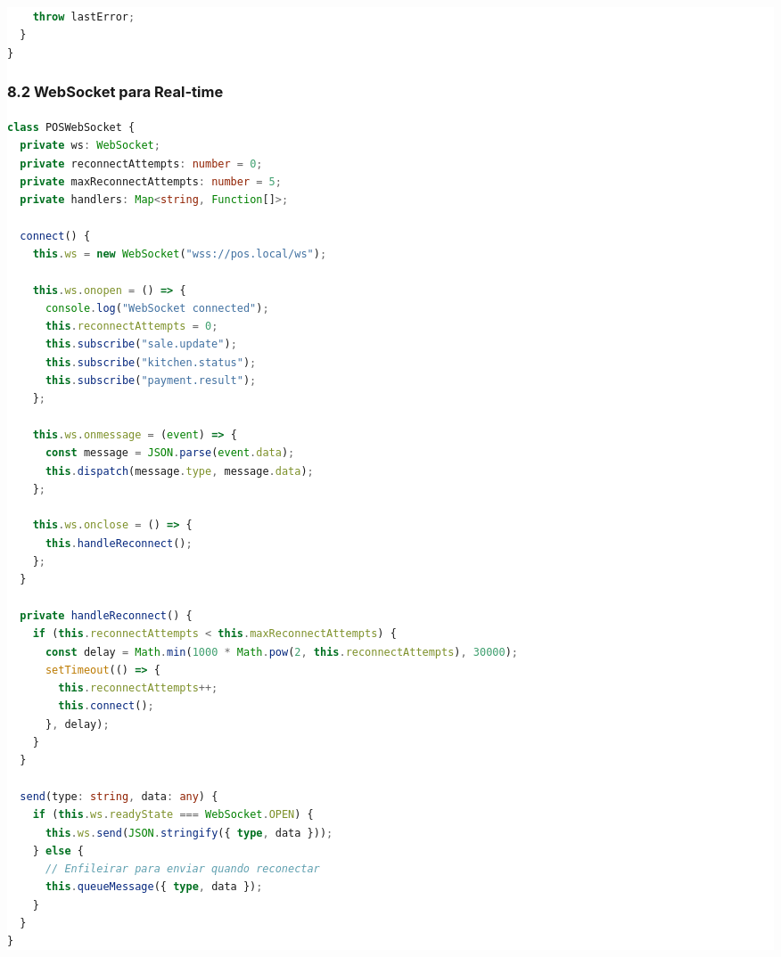 ```typescript
    throw lastError;
  }
}
```

### 8.2 WebSocket para Real-time

```typescript
class POSWebSocket {
  private ws: WebSocket;
  private reconnectAttempts: number = 0;
  private maxReconnectAttempts: number = 5;
  private handlers: Map<string, Function[]>;

  connect() {
    this.ws = new WebSocket("wss://pos.local/ws");

    this.ws.onopen = () => {
      console.log("WebSocket connected");
      this.reconnectAttempts = 0;
      this.subscribe("sale.update");
      this.subscribe("kitchen.status");
      this.subscribe("payment.result");
    };

    this.ws.onmessage = (event) => {
      const message = JSON.parse(event.data);
      this.dispatch(message.type, message.data);
    };

    this.ws.onclose = () => {
      this.handleReconnect();
    };
  }

  private handleReconnect() {
    if (this.reconnectAttempts < this.maxReconnectAttempts) {
      const delay = Math.min(1000 * Math.pow(2, this.reconnectAttempts), 30000);
      setTimeout(() => {
        this.reconnectAttempts++;
        this.connect();
      }, delay);
    }
  }

  send(type: string, data: any) {
    if (this.ws.readyState === WebSocket.OPEN) {
      this.ws.send(JSON.stringify({ type, data }));
    } else {
      // Enfileirar para enviar quando reconectar
      this.queueMessage({ type, data });
    }
  }
}
```
